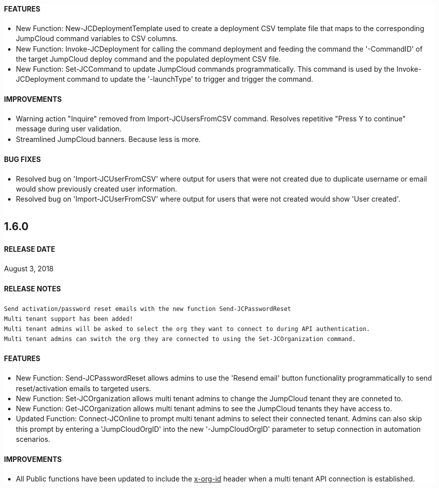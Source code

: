 #### FEATURES

- New Function: New-JCDeploymentTemplate used to create a deployment CSV template file that maps to the corresponding JumpCloud command variables to CSV columns.
- New Function: Invoke-JCDeployment for calling the command deployment and feeding the command the '-CommandID' of the target JumpCloud deploy command and the populated deployment CSV file.
- New Function: Set-JCCommand to update JumpCloud commands programmatically. This command is used by the Invoke-JCDeployment command to update the '-launchType' to trigger and trigger the command.

#### IMPROVEMENTS

- Warning action "Inquire" removed from Import-JCUsersFromCSV command. Resolves repetitive "Press Y to continue" message during user validation.
- Streamlined JumpCloud banners. Because less is more.

#### BUG FIXES

- Resolved bug on 'Import-JCUserFromCSV' where output for users that were not created due to duplicate username or email would show previously created user information.
- Resolved bug on 'Import-JCUserFromCSV' where output for users that were not created would show 'User created'.

## 1.6.0

#### RELEASE DATE

August 3, 2018

#### RELEASE NOTES

```
Send activation/password reset emails with the new function Send-JCPasswordReset
Multi tenant support has been added!
Multi tenant admins will be asked to select the org they want to connect to during API authentication.
Multi tenant admins can switch the org they are connected to using the Set-JCOrganization command.
```

#### FEATURES

- New Function: Send-JCPasswordReset allows admins to use the 'Resend email' button functionality programmatically to send reset/activation emails to targeted users.
- New Function: Set-JCOrganization allows multi tenant admins to change the JumpCloud tenant they are conneted to.
- New Function: Get-JCOrganization allows multi tenant admins to see the JumpCloud tenants they have access to.
- Updated Function: Connect-JCOnline to prompt multi tenant admins to select their connected tenant. Admins can also skip this prompt by entering a 'JumpCloudOrgID' into the new '-JumpCloudOrgID' parameter to setup connection in automation scenarios.

#### IMPROVEMENTS

- All Public functions have been updated to include the [x-org-id](https://docs.jumpcloud.com/2.0/authentication-and-authorization/multi-tenant-organization-api-header) header when a multi tenant API connection is established.
